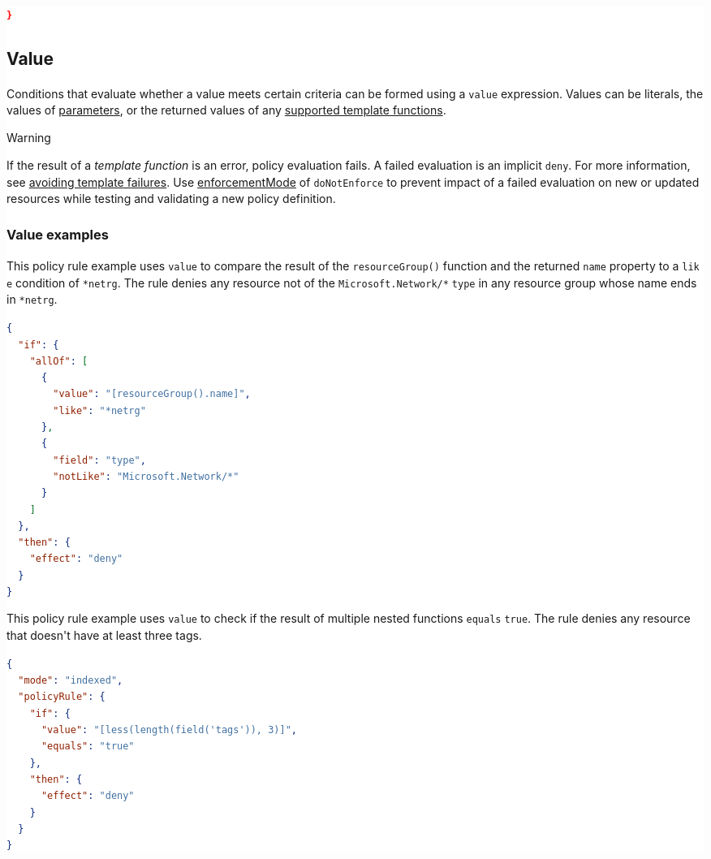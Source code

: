 ```json
}
```

## Value

Conditions that evaluate whether a value meets certain criteria can be formed using a `value` expression. Values can be literals, the values of [parameters](./definition-structure-parameters.md), or the returned values of any [supported template functions](#policy-functions).

> [!WARNING]
> If the result of a _template function_ is an error, policy evaluation fails. A failed evaluation
> is an implicit `deny`. For more information, see
> [avoiding template failures](#avoiding-template-failures). Use
> [enforcementMode](./assignment-structure.md#enforcement-mode) of `doNotEnforce` to prevent
> impact of a failed evaluation on new or updated resources while testing and validating a new
> policy definition.

### Value examples

This policy rule example uses `value` to compare the result of the `resourceGroup()` function and the returned `name` property to a `like` condition of `*netrg`. The rule denies any resource not of the `Microsoft.Network/*` `type` in any resource group whose name ends in `*netrg`.

```json
{
  "if": {
    "allOf": [
      {
        "value": "[resourceGroup().name]",
        "like": "*netrg"
      },
      {
        "field": "type",
        "notLike": "Microsoft.Network/*"
      }
    ]
  },
  "then": {
    "effect": "deny"
  }
}
```

This policy rule example uses `value` to check if the result of multiple nested functions `equals` `true`. The rule denies any resource that doesn't have at least three tags.

```json
{
  "mode": "indexed",
  "policyRule": {
    "if": {
      "value": "[less(length(field('tags')), 3)]",
      "equals": "true"
    },
    "then": {
      "effect": "deny"
    }
  }
}
```
